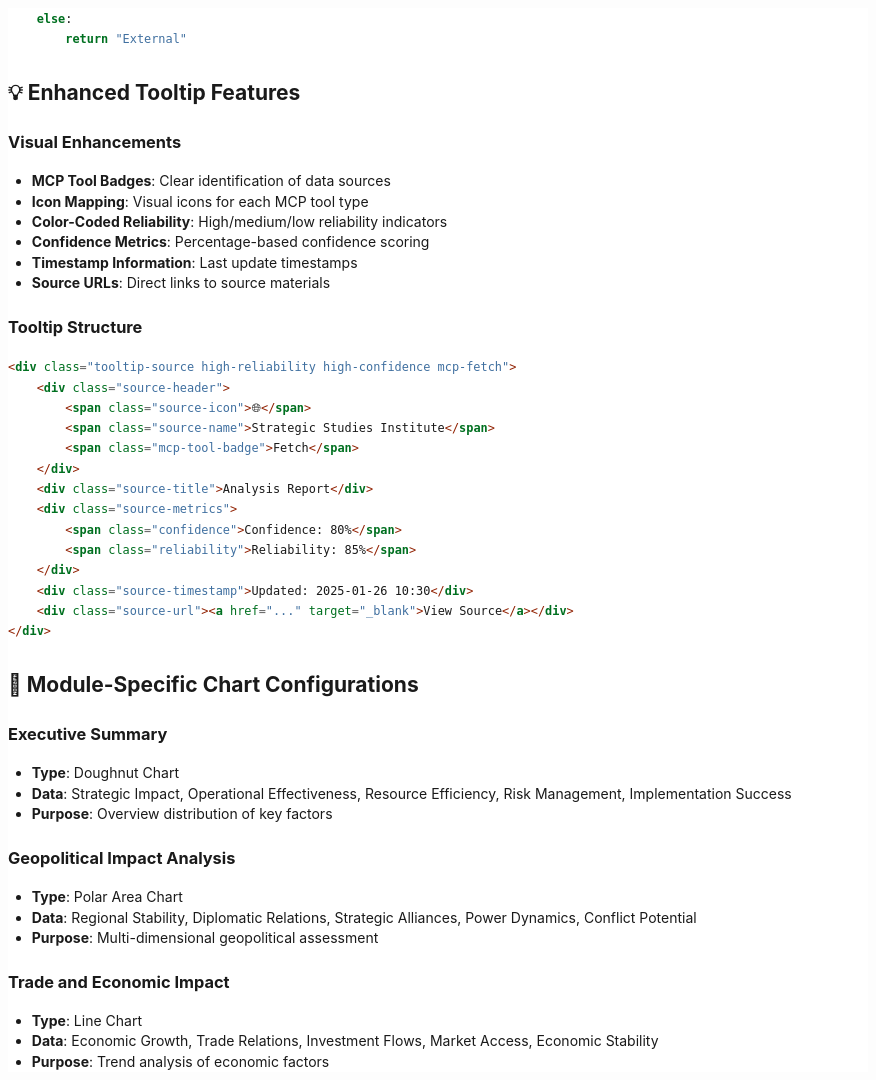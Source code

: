 ```python
    else:
        return "External"
```

## 💡 Enhanced Tooltip Features

### Visual Enhancements
- **MCP Tool Badges**: Clear identification of data sources
- **Icon Mapping**: Visual icons for each MCP tool type
- **Color-Coded Reliability**: High/medium/low reliability indicators
- **Confidence Metrics**: Percentage-based confidence scoring
- **Timestamp Information**: Last update timestamps
- **Source URLs**: Direct links to source materials

### Tooltip Structure
```html
<div class="tooltip-source high-reliability high-confidence mcp-fetch">
    <div class="source-header">
        <span class="source-icon">🌐</span>
        <span class="source-name">Strategic Studies Institute</span>
        <span class="mcp-tool-badge">Fetch</span>
    </div>
    <div class="source-title">Analysis Report</div>
    <div class="source-metrics">
        <span class="confidence">Confidence: 80%</span>
        <span class="reliability">Reliability: 85%</span>
    </div>
    <div class="source-timestamp">Updated: 2025-01-26 10:30</div>
    <div class="source-url"><a href="..." target="_blank">View Source</a></div>
</div>
```

## 🎯 Module-Specific Chart Configurations

### Executive Summary
- **Type**: Doughnut Chart
- **Data**: Strategic Impact, Operational Effectiveness, Resource Efficiency, Risk Management, Implementation Success
- **Purpose**: Overview distribution of key factors

### Geopolitical Impact Analysis
- **Type**: Polar Area Chart
- **Data**: Regional Stability, Diplomatic Relations, Strategic Alliances, Power Dynamics, Conflict Potential
- **Purpose**: Multi-dimensional geopolitical assessment

### Trade and Economic Impact
- **Type**: Line Chart
- **Data**: Economic Growth, Trade Relations, Investment Flows, Market Access, Economic Stability
- **Purpose**: Trend analysis of economic factors
